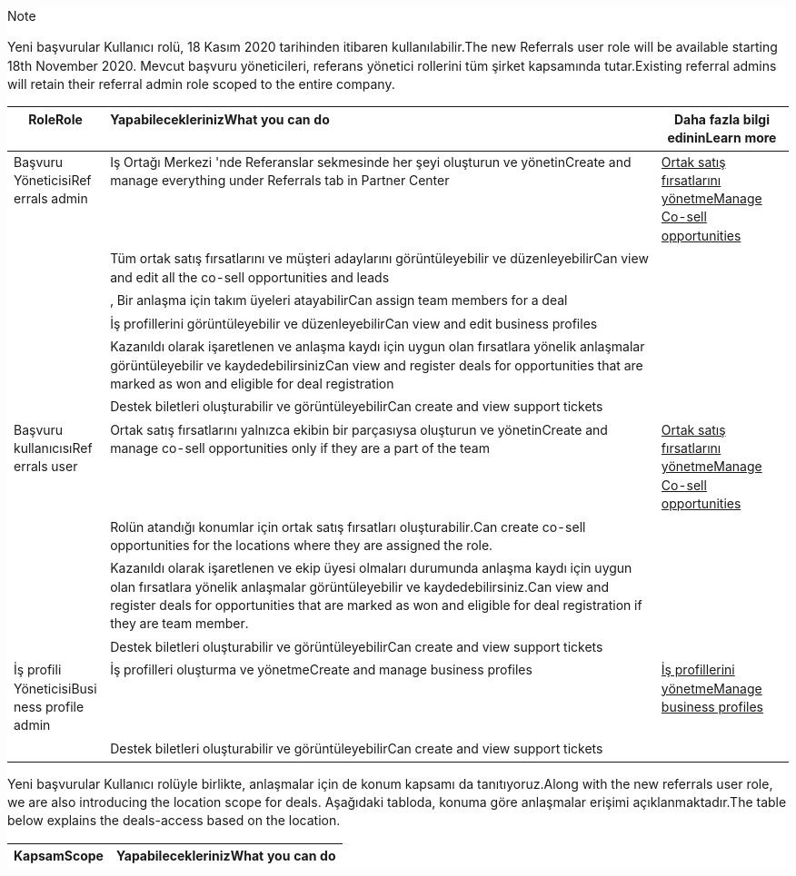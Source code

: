 > [!Note]
><span data-ttu-id="3d1ac-226">Yeni başvurular Kullanıcı rolü, 18 Kasım 2020 tarihinden itibaren kullanılabilir.</span><span class="sxs-lookup"><span data-stu-id="3d1ac-226">The new Referrals user role will be available starting 18th November 2020.</span></span> <span data-ttu-id="3d1ac-227">Mevcut başvuru yöneticileri, referans yönetici rollerini tüm şirket kapsamında tutar.</span><span class="sxs-lookup"><span data-stu-id="3d1ac-227">Existing referral admins will retain their referral admin role scoped to the entire company.</span></span>

|<span data-ttu-id="3d1ac-228">**Role**</span><span class="sxs-lookup"><span data-stu-id="3d1ac-228">**Role**</span></span> | <span data-ttu-id="3d1ac-229">**Yapabilecekleriniz**</span><span class="sxs-lookup"><span data-stu-id="3d1ac-229">**What you can do**</span></span>|<span data-ttu-id="3d1ac-230">**Daha fazla bilgi edinin**</span><span class="sxs-lookup"><span data-stu-id="3d1ac-230">**Learn more**</span></span>
|------------------------------|:-------------------------|---|
|<span data-ttu-id="3d1ac-231">Başvuru Yöneticisi</span><span class="sxs-lookup"><span data-stu-id="3d1ac-231">Referrals admin</span></span>|<span data-ttu-id="3d1ac-232">Iş Ortağı Merkezi 'nde Referanslar sekmesinde her şeyi oluşturun ve yönetin</span><span class="sxs-lookup"><span data-stu-id="3d1ac-232">Create and manage everything under Referrals tab in Partner Center</span></span>|[<span data-ttu-id="3d1ac-233">Ortak satış fırsatlarını yönetme</span><span class="sxs-lookup"><span data-stu-id="3d1ac-233">Manage Co-sell opportunities</span></span>](manage-co-sell-opportunities.md)
||    <span data-ttu-id="3d1ac-234">Tüm ortak satış fırsatlarını ve müşteri adaylarını görüntüleyebilir ve düzenleyebilir</span><span class="sxs-lookup"><span data-stu-id="3d1ac-234">Can view and edit all the co-sell opportunities and leads</span></span>
||    <span data-ttu-id="3d1ac-235">, Bir anlaşma için takım üyeleri atayabilir</span><span class="sxs-lookup"><span data-stu-id="3d1ac-235">Can assign team members for a deal</span></span>
||    <span data-ttu-id="3d1ac-236">İş profillerini görüntüleyebilir ve düzenleyebilir</span><span class="sxs-lookup"><span data-stu-id="3d1ac-236">Can view and edit business profiles</span></span>
||    <span data-ttu-id="3d1ac-237">Kazanıldı olarak işaretlenen ve anlaşma kaydı için uygun olan fırsatlara yönelik anlaşmalar görüntüleyebilir ve kaydedebilirsiniz</span><span class="sxs-lookup"><span data-stu-id="3d1ac-237">Can view and register deals for opportunities that are marked as won and eligible for deal registration</span></span>
||    <span data-ttu-id="3d1ac-238">Destek biletleri oluşturabilir ve görüntüleyebilir</span><span class="sxs-lookup"><span data-stu-id="3d1ac-238">Can create and view support tickets</span></span>
|<span data-ttu-id="3d1ac-239">Başvuru kullanıcısı</span><span class="sxs-lookup"><span data-stu-id="3d1ac-239">Referrals user</span></span>|<span data-ttu-id="3d1ac-240">Ortak satış fırsatlarını yalnızca ekibin bir parçasıysa oluşturun ve yönetin</span><span class="sxs-lookup"><span data-stu-id="3d1ac-240">Create and manage co-sell opportunities only if they are a part of the team</span></span> |[<span data-ttu-id="3d1ac-241">Ortak satış fırsatlarını yönetme</span><span class="sxs-lookup"><span data-stu-id="3d1ac-241">Manage Co-sell opportunities</span></span>](manage-co-sell-opportunities.md)
||    <span data-ttu-id="3d1ac-242">Rolün atandığı konumlar için ortak satış fırsatları oluşturabilir.</span><span class="sxs-lookup"><span data-stu-id="3d1ac-242">Can create co-sell opportunities for the locations where they are assigned the role.</span></span>
||    <span data-ttu-id="3d1ac-243">Kazanıldı olarak işaretlenen ve ekip üyesi olmaları durumunda anlaşma kaydı için uygun olan fırsatlara yönelik anlaşmalar görüntüleyebilir ve kaydedebilirsiniz.</span><span class="sxs-lookup"><span data-stu-id="3d1ac-243">Can view and register deals for opportunities that are marked as won and eligible for deal registration if they are team member.</span></span>
||    <span data-ttu-id="3d1ac-244">Destek biletleri oluşturabilir ve görüntüleyebilir</span><span class="sxs-lookup"><span data-stu-id="3d1ac-244">Can create and view support tickets</span></span>
|<span data-ttu-id="3d1ac-245">İş profili Yöneticisi</span><span class="sxs-lookup"><span data-stu-id="3d1ac-245">Business profile admin</span></span>|<span data-ttu-id="3d1ac-246">İş profilleri oluşturma ve yönetme</span><span class="sxs-lookup"><span data-stu-id="3d1ac-246">Create and manage business profiles</span></span> | [<span data-ttu-id="3d1ac-247">İş profillerini yönetme</span><span class="sxs-lookup"><span data-stu-id="3d1ac-247">Manage business profiles</span></span>](create-a-marketing-profile.md)
||    <span data-ttu-id="3d1ac-248">Destek biletleri oluşturabilir ve görüntüleyebilir</span><span class="sxs-lookup"><span data-stu-id="3d1ac-248">Can create and view support tickets</span></span>

<span data-ttu-id="3d1ac-249">Yeni başvurular Kullanıcı rolüyle birlikte, anlaşmalar için de konum kapsamı da tanıtıyoruz.</span><span class="sxs-lookup"><span data-stu-id="3d1ac-249">Along with the new referrals user role, we are also introducing the location scope for deals.</span></span> <span data-ttu-id="3d1ac-250">Aşağıdaki tabloda, konuma göre anlaşmalar erişimi açıklanmaktadır.</span><span class="sxs-lookup"><span data-stu-id="3d1ac-250">The table below explains the deals-access based on the location.</span></span>

|<span data-ttu-id="3d1ac-251">**Kapsam**</span><span class="sxs-lookup"><span data-stu-id="3d1ac-251">**Scope**</span></span> | <span data-ttu-id="3d1ac-252">**Yapabilecekleriniz**</span><span class="sxs-lookup"><span data-stu-id="3d1ac-252">**What you can do**</span></span> |
|------------------------------|:-------------------------|